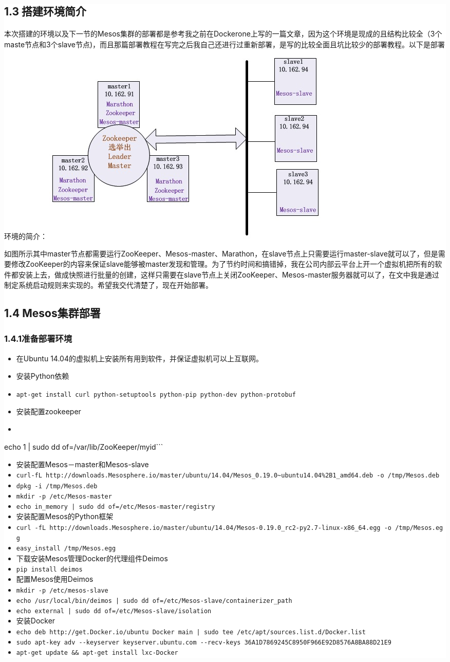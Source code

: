 
## 1.3 搭建环境简介
  本次搭建的环境以及下一节的Mesos集群的部署都是参考我之前在Dockerone上写的一篇文章，因为这个环境是现成的且结构比较全（3个maste节点和3个slave节点)，而且那篇部署教程在写完之后我自己还进行过重新部署，是写的比较全面且坑比较少的部署教程。以下是部署环境的简介：
  ![](83dadc53a396208fa96de2f448e3859e.png)

  如图所示其中master节点都需要运行ZooKeeper、Mesos-master、Marathon，在slave节点上只需要运行master-slave就可以了，但是需要修改ZooKeeper的内容来保证slave能够被master发现和管理。为了节约时间和搞错掉，我在公司内部云平台上开一个虚拟机把所有的软件都安装上去，做成快照进行批量的创建，这样只需要在slave节点上关闭ZooKeeper、Mesos-master服务器就可以了，在文中我是通过制定系统启动规则来实现的。希望我交代清楚了，现在开始部署。


## 1.4 Mesos集群部署


### 1.4.1准备部署环境
 * 在Ubuntu 14.04的虚拟机上安装所有用到软件，并保证虚拟机可以上互联网。

* 安装Python依赖
* ```apt-get install curl python-setuptools python-pip python-dev python-protobuf```
* 安装配置zookeeper
* ```apt-get install ZooKeeperd &
echo 1 | sudo dd of=/var/lib/ZooKeeper/myid```
* 安装配置Mesos－master和Mesos-slave
* ```curl-fL http://downloads.Mesosphere.io/master/ubuntu/14.04/Mesos_0.19.0~ubuntu14.04%2B1_amd64.deb -o /tmp/Mesos.deb ```
* ```dpkg -i /tmp/Mesos.deb```
* ```mkdir -p /etc/Mesos-master```
* ```echo in_memory | sudo dd of=/etc/Mesos-master/registry```
* 安装配置Mesos的Python框架
* ```curl -fL http://downloads.Mesosphere.io/master/ubuntu/14.04/Mesos-0.19.0_rc2-py2.7-linux-x86_64.egg -o /tmp/Mesos.egg```
* ```easy_install /tmp/Mesos.egg```
* 下载安装Mesos管理Docker的代理组件Deimos
* ```pip install deimos```
* 配置Mesos使用Deimos
* ```mkdir -p /etc/mesos-slave```
* ```echo /usr/local/bin/deimos | sudo dd of=/etc/Mesos-slave/containerizer_path```
* ```echo external | sudo dd of=/etc/Mesos-slave/isolation```
* 安装Docker
* ```echo deb http://get.Docker.io/ubuntu Docker main | sudo tee /etc/apt/sources.list.d/Docker.list```
* ```sudo apt-key adv --keyserver keyserver.ubuntu.com --recv-keys 36A1D7869245C8950F966E92D8576A8BA88D21E9```
* ```apt-get update && apt-get install lxc-Docker```